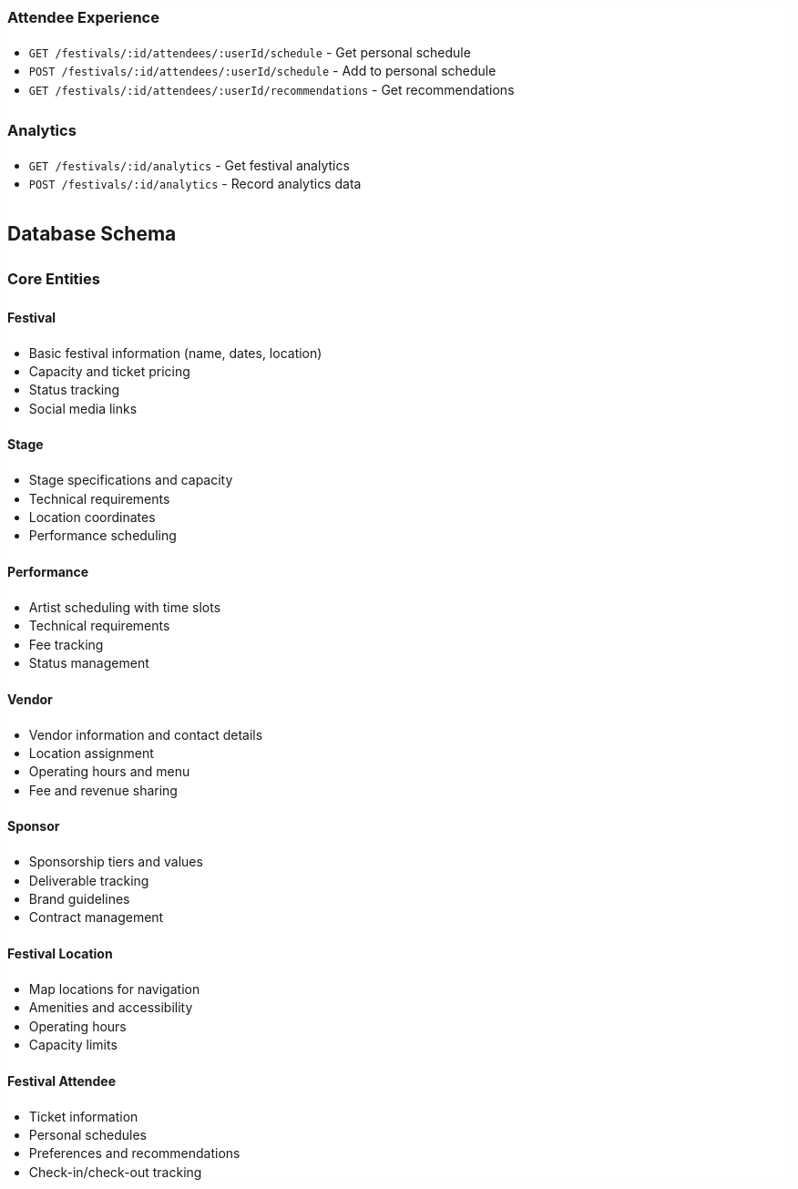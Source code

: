 ### Attendee Experience
- `GET /festivals/:id/attendees/:userId/schedule` - Get personal schedule
- `POST /festivals/:id/attendees/:userId/schedule` - Add to personal schedule
- `GET /festivals/:id/attendees/:userId/recommendations` - Get recommendations

### Analytics
- `GET /festivals/:id/analytics` - Get festival analytics
- `POST /festivals/:id/analytics` - Record analytics data

## Database Schema

### Core Entities

#### Festival
- Basic festival information (name, dates, location)
- Capacity and ticket pricing
- Status tracking
- Social media links

#### Stage
- Stage specifications and capacity
- Technical requirements
- Location coordinates
- Performance scheduling

#### Performance
- Artist scheduling with time slots
- Technical requirements
- Fee tracking
- Status management

#### Vendor
- Vendor information and contact details
- Location assignment
- Operating hours and menu
- Fee and revenue sharing

#### Sponsor
- Sponsorship tiers and values
- Deliverable tracking
- Brand guidelines
- Contract management

#### Festival Location
- Map locations for navigation
- Amenities and accessibility
- Operating hours
- Capacity limits

#### Festival Attendee
- Ticket information
- Personal schedules
- Preferences and recommendations
- Check-in/check-out tracking
